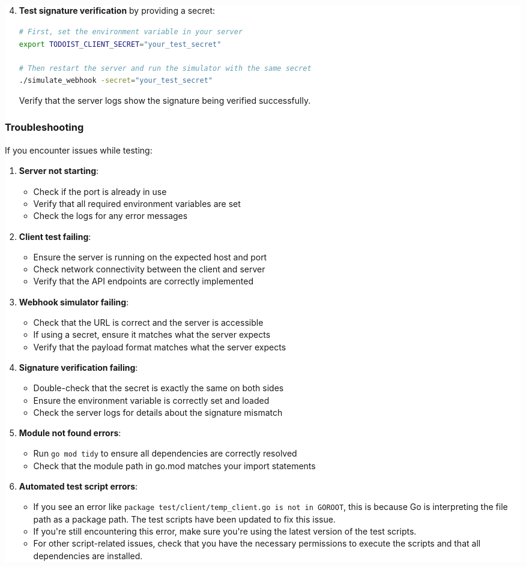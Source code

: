 4. **Test signature verification** by providing a secret:
   ```bash
   # First, set the environment variable in your server
   export TODOIST_CLIENT_SECRET="your_test_secret"

   # Then restart the server and run the simulator with the same secret
   ./simulate_webhook -secret="your_test_secret"
   ```
   Verify that the server logs show the signature being verified successfully.

### Troubleshooting

If you encounter issues while testing:

1. **Server not starting**:
   - Check if the port is already in use
   - Verify that all required environment variables are set
   - Check the logs for any error messages

2. **Client test failing**:
   - Ensure the server is running on the expected host and port
   - Check network connectivity between the client and server
   - Verify that the API endpoints are correctly implemented

3. **Webhook simulator failing**:
   - Check that the URL is correct and the server is accessible
   - If using a secret, ensure it matches what the server expects
   - Verify that the payload format matches what the server expects

4. **Signature verification failing**:
   - Double-check that the secret is exactly the same on both sides
   - Ensure the environment variable is correctly set and loaded
   - Check the server logs for details about the signature mismatch

5. **Module not found errors**:
   - Run `go mod tidy` to ensure all dependencies are correctly resolved
   - Check that the module path in go.mod matches your import statements

6. **Automated test script errors**:
   - If you see an error like `package test/client/temp_client.go is not in GOROOT`, this is because Go is interpreting the file path as a package path. The test scripts have been updated to fix this issue.
   - If you're still encountering this error, make sure you're using the latest version of the test scripts.
   - For other script-related issues, check that you have the necessary permissions to execute the scripts and that all dependencies are installed.
